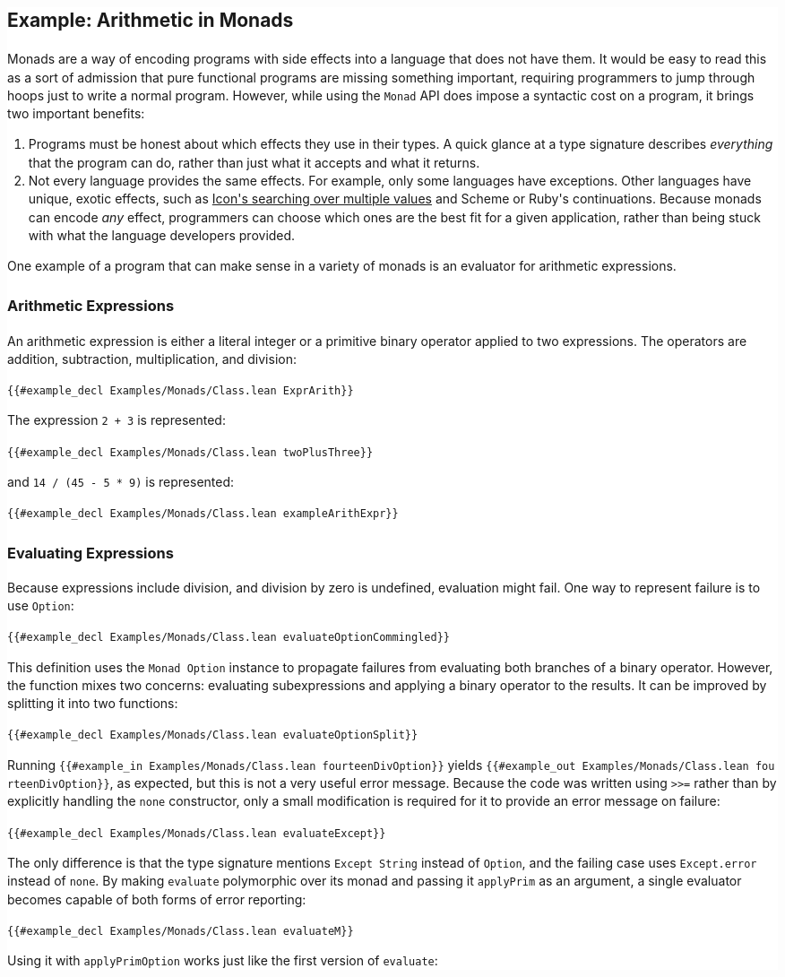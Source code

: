 ## Example: Arithmetic in Monads

Monads are a way of encoding programs with side effects into a language that does not have them.
It would be easy to read this as a sort of admission that pure functional programs are missing something important, requiring programmers to jump through hoops just to write a normal program.
However, while using the `Monad` API does impose a syntactic cost on a program, it brings two important benefits:
 1. Programs must be honest about which effects they use in their types. A quick glance at a type signature describes _everything_ that the program can do, rather than just what it accepts and what it returns.
 2. Not every language provides the same effects. For example, only some languages have exceptions. Other languages have unique, exotic effects, such as [Icon's searching over multiple values](https://www2.cs.arizona.edu/icon/) and Scheme or Ruby's continuations. Because monads can encode _any_ effect, programmers can choose which ones are the best fit for a given application, rather than being stuck with what the language developers provided.

One example of a program that can make sense in a variety of monads is an evaluator for arithmetic expressions.

### Arithmetic Expressions

An arithmetic expression is either a literal integer or a primitive binary operator applied to two expressions. The operators are addition, subtraction, multiplication, and division:
```lean
{{#example_decl Examples/Monads/Class.lean ExprArith}}
```
The expression `2 + 3` is represented:
```lean
{{#example_decl Examples/Monads/Class.lean twoPlusThree}}
```
and `14 / (45 - 5 * 9)` is represented:
```lean
{{#example_decl Examples/Monads/Class.lean exampleArithExpr}}
```

### Evaluating Expressions

Because expressions include division, and division by zero is undefined, evaluation might fail.
One way to represent failure is to use `Option`:
```lean
{{#example_decl Examples/Monads/Class.lean evaluateOptionCommingled}}
```
This definition uses the `Monad Option` instance to propagate failures from evaluating both branches of a binary operator.
However, the function mixes two concerns: evaluating subexpressions and applying a binary operator to the results.
It can be improved by splitting it into two functions:
```lean
{{#example_decl Examples/Monads/Class.lean evaluateOptionSplit}}
```

Running `{{#example_in Examples/Monads/Class.lean fourteenDivOption}}` yields `{{#example_out Examples/Monads/Class.lean fourteenDivOption}}`, as expected, but this is not a very useful error message.
Because the code was written using `>>=` rather than by explicitly handling the `none` constructor, only a small modification is required for it to provide an error message on failure:
```lean
{{#example_decl Examples/Monads/Class.lean evaluateExcept}}
```
The only difference is that the type signature mentions `Except String` instead of `Option`, and the failing case uses `Except.error` instead of `none`.
By making `evaluate` polymorphic over its monad and passing it `applyPrim` as an argument, a single evaluator becomes capable of both forms of error reporting:
```lean
{{#example_decl Examples/Monads/Class.lean evaluateM}}
```
Using it with `applyPrimOption` works just like the first version of `evaluate`: